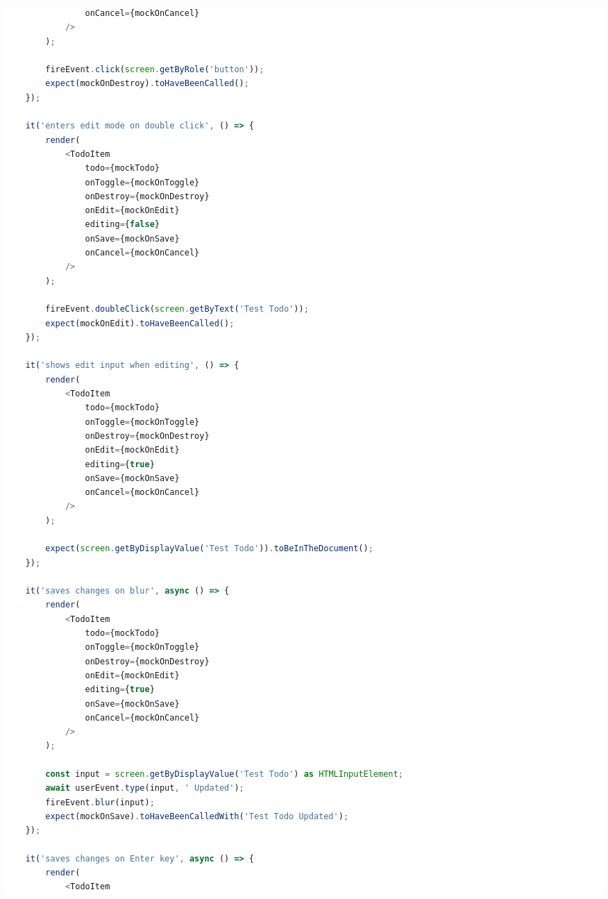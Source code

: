 ```typescript
                onCancel={mockOnCancel}
            />
        );

        fireEvent.click(screen.getByRole('button'));
        expect(mockOnDestroy).toHaveBeenCalled();
    });

    it('enters edit mode on double click', () => {
        render(
            <TodoItem
                todo={mockTodo}
                onToggle={mockOnToggle}
                onDestroy={mockOnDestroy}
                onEdit={mockOnEdit}
                editing={false}
                onSave={mockOnSave}
                onCancel={mockOnCancel}
            />
        );

        fireEvent.doubleClick(screen.getByText('Test Todo'));
        expect(mockOnEdit).toHaveBeenCalled();
    });

    it('shows edit input when editing', () => {
        render(
            <TodoItem
                todo={mockTodo}
                onToggle={mockOnToggle}
                onDestroy={mockOnDestroy}
                onEdit={mockOnEdit}
                editing={true}
                onSave={mockOnSave}
                onCancel={mockOnCancel}
            />
        );

        expect(screen.getByDisplayValue('Test Todo')).toBeInTheDocument();
    });

    it('saves changes on blur', async () => {
        render(
            <TodoItem
                todo={mockTodo}
                onToggle={mockOnToggle}
                onDestroy={mockOnDestroy}
                onEdit={mockOnEdit}
                editing={true}
                onSave={mockOnSave}
                onCancel={mockOnCancel}
            />
        );

        const input = screen.getByDisplayValue('Test Todo') as HTMLInputElement;
        await userEvent.type(input, ' Updated');
        fireEvent.blur(input);
        expect(mockOnSave).toHaveBeenCalledWith('Test Todo Updated');
    });

    it('saves changes on Enter key', async () => {
        render(
            <TodoItem
```